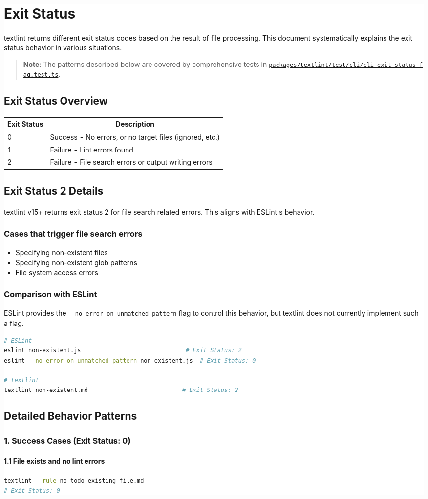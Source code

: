 # Exit Status

textlint returns different exit status codes based on the result of file processing. This document systematically explains the exit status behavior in various situations.

> **Note**: The patterns described below are covered by comprehensive tests in [`packages/textlint/test/cli/cli-exit-status-faq.test.ts`](../../packages/textlint/test/cli/cli-exit-status-faq.test.ts).

## Exit Status Overview

| Exit Status | Description |
|-------------|-------------|
| 0 | Success - No errors, or no target files (ignored, etc.) |
| 1 | Failure - Lint errors found |
| 2 | Failure - File search errors or output writing errors |

## Exit Status 2 Details

textlint v15+ returns exit status 2 for file search related errors. This aligns with ESLint's behavior.

### Cases that trigger file search errors
- Specifying non-existent files
- Specifying non-existent glob patterns
- File system access errors

### Comparison with ESLint
ESLint provides the `--no-error-on-unmatched-pattern` flag to control this behavior, but textlint does not currently implement such a flag.

```bash
# ESLint
eslint non-existent.js                              # Exit Status: 2
eslint --no-error-on-unmatched-pattern non-existent.js  # Exit Status: 0

# textlint
textlint non-existent.md                           # Exit Status: 2
```

## Detailed Behavior Patterns

### 1. Success Cases (Exit Status: 0)

#### 1.1 File exists and no lint errors
```bash
textlint --rule no-todo existing-file.md
# Exit Status: 0
```
